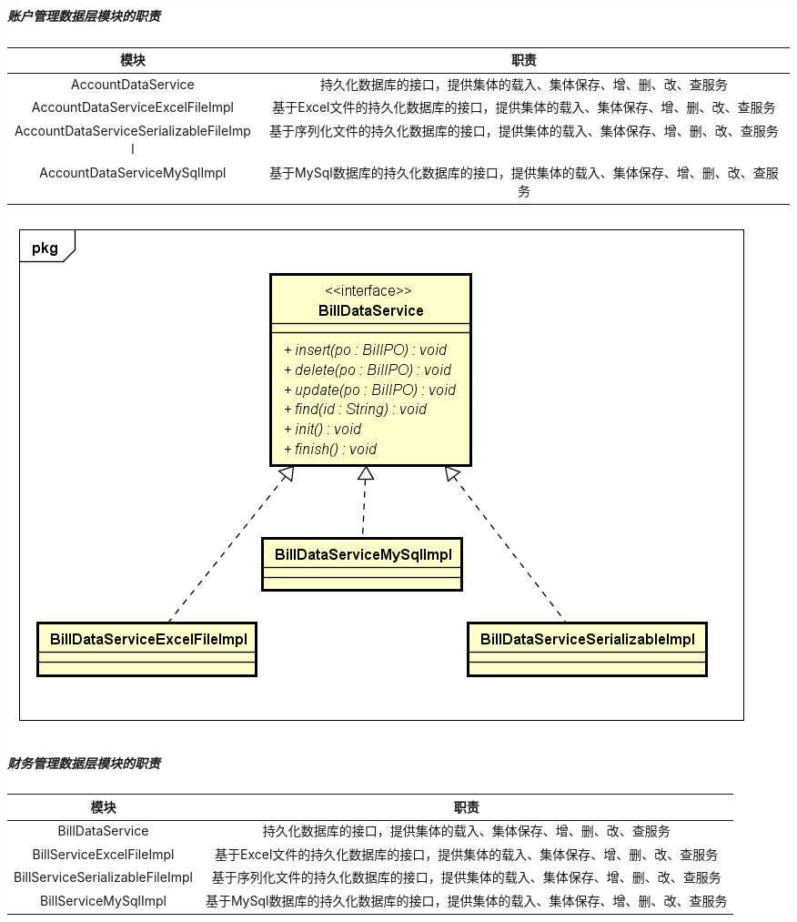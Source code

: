 



##### 账户管理数据层模块的职责

|                   模块                   |                    职责                    |
| :------------------------------------: | :--------------------------------------: |
|           AccountDataService           |     持久化数据库的接口，提供集体的载入、集体保存、增、删、改、查服务     |
|    AccountDataServiceExcelFileImpl     | 基于Excel文件的持久化数据库的接口，提供集体的载入、集体保存、增、删、改、查服务 |
| AccountDataServiceSerializableFileImpl | 基于序列化文件的持久化数据库的接口，提供集体的载入、集体保存、增、删、改、查服务 |
|      AccountDataServiceMySqlImpl       | 基于MySql数据库的持久化数据库的接口，提供集体的载入、集体保存、增、删、改、查服务 |

![财务管理数据层模块的描述](..\img\财务管理数据层模块的描述.png)

##### 财务管理数据层模块的职责

|               模块                |                    职责                    |
| :-----------------------------: | :--------------------------------------: |
|         BillDataService         |     持久化数据库的接口，提供集体的载入、集体保存、增、删、改、查服务     |
|    BillServiceExcelFileImpl     | 基于Excel文件的持久化数据库的接口，提供集体的载入、集体保存、增、删、改、查服务 |
| BillServiceSerializableFileImpl | 基于序列化文件的持久化数据库的接口，提供集体的载入、集体保存、增、删、改、查服务 |
|      BillServiceMySqlImpl       | 基于MySql数据库的持久化数据库的接口，提供集体的载入、集体保存、增、删、改、查服务 |
